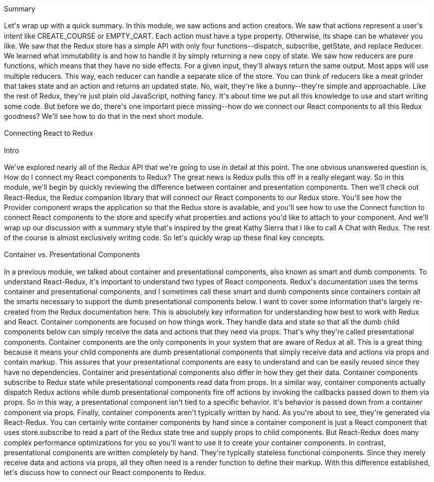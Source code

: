 Summary

Let's wrap up with a quick summary. In this module, we saw actions and action creators. We saw that actions represent a user's intent like CREATE_COURSE or EMPTY_CART. Each action must have a type property. Otherwise, its shape can be whatever you like. We saw that the Redux store has a simple API with only four functions--dispatch, subscribe, getState, and replace Reducer. We learned what immutability is and how to handle it by simply returning a new copy of state. We saw how reducers are pure functions, which means that they have no side effects. For a given input, they'll always return the same output. Most apps will use multiple reducers. This way, each reducer can handle a separate slice of the store. You can think of reducers like a meat grinder that takes state and an action and returns an updated state. No, wait, they're like a bunny--they're simple and approachable. Like the rest of Redux, they're just plain old JavaScript, nothing fancy. It's about time we put all this knowledge to use and start writing some code. But before we do, there's one important piece missing--how do we connect our React components to all this Redux goodness? We'll see how to do that in the next short module.

Connecting React to Redux

Intro

We've explored nearly all of the Redux API that we're going to use in detail at this point. The one obvious unanswered question is, How do I connect my React components to Redux? The great news is Redux pulls this off in a really elegant way. So in this module, we'll begin by quickly reviewing the difference between container and presentation components. Then we'll check out React-Redux, the Redux companion library that will connect our React components to our Redux store. You'll see how the Provider component wraps the application so that the Redux store is available, and you'll see how to use the Connect function to connect React components to the store and specify what properties and actions you'd like to attach to your component. And we'll wrap up our discussion with a summary style that's inspired by the great Kathy Sierra that I like to call A Chat with Redux. The rest of the course is almost exclusively writing code. So let's quickly wrap up these final key concepts.

Container vs. Presentational Components

In a previous module, we talked about container and presentational components, also known as smart and dumb components. To understand React-Redux, it's important to understand two types of React components. Redux's documentation uses the terms container and presentational components, and I sometimes call these smart and dumb components since containers contain all the smarts necessary to support the dumb presentational components below. I want to cover some information that's largely re-created from the Redux documentation here. This is absolutely key information for understanding how best to work with Redux and React. Container components are focused on how things work. They handle data and state so that all the dumb child components below can simply receive the data and actions that they need via props. That's why they're called presentational components. Container components are the only components in your system that are aware of Redux at all. This is a great thing because it means your child components are dumb presentational components that simply receive data and actions via props and contain markup. This assures that your presentational components are easy to understand and can be easily reused since they have no dependencies. Container and presentational components also differ in how they get their data. Container components subscribe to Redux state while presentational components read data from props. In a similar way, container components actually dispatch Redux actions while dumb presentational components fire off actions by invoking the callbacks passed down to them via props. So in this way, a presentational component isn't tied to a specific behavior. It's behavior is passed down from a container component via props. Finally, container components aren't typically written by hand. As you're about to see, they're generated via React-Redux. You can certainly write container components by hand since a container component is just a React component that uses store.subscribe to read a part of the Redux state tree and supply props to child components. But React-Redux does many complex performance optimizations for you so you'll want to use it to create your container components. In contrast, presentational components are written completely by hand. They're typically stateless functional components. Since they merely receive data and actions via props, all they often need is a render function to define their markup. With this difference established, let's discuss how to connect our React components to Redux.

